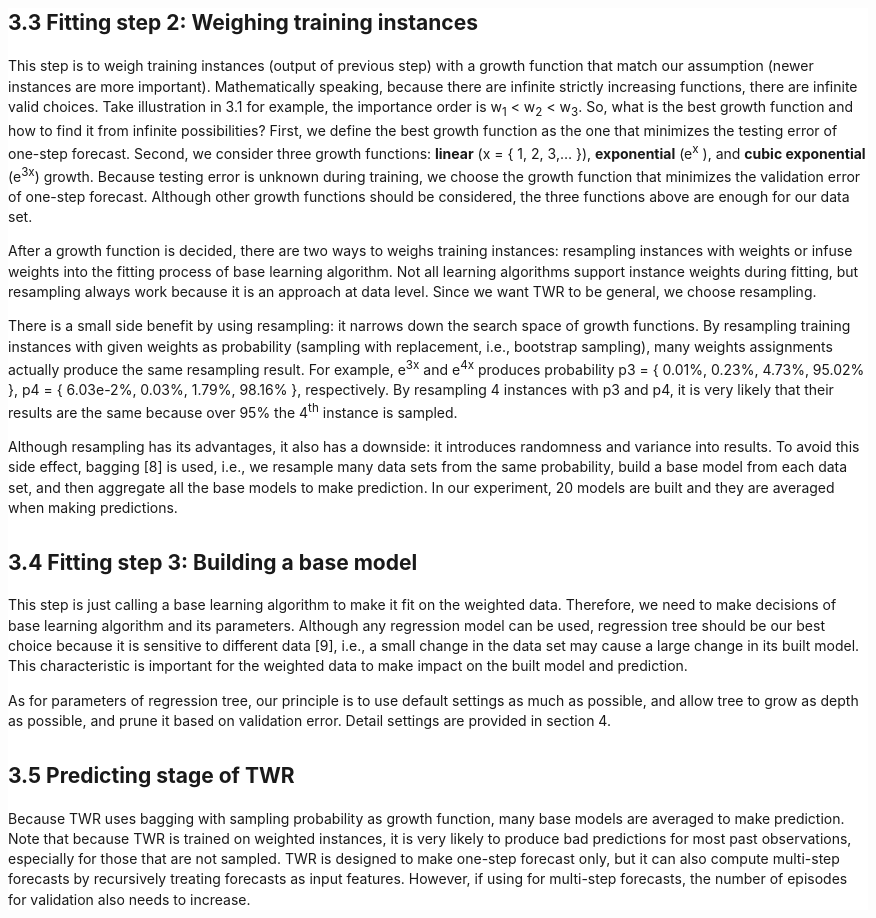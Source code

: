 3.3 Fitting step 2: Weighing training instances
-----------------------------------------------

This step is to weigh training instances (output of previous step) with a growth function that match our assumption (newer instances are more important). Mathematically speaking, because there are infinite strictly increasing functions, there are infinite valid choices. Take illustration in 3.1 for example, the importance order is w<sub>1</sub> \< w<sub>2</sub> \< w<sub>3</sub>. So, what is the best growth function and how to find it from infinite possibilities? First, we define the best growth function as the one that minimizes the testing error of one-step forecast. Second, we consider three growth functions: **linear** (x = { 1, 2, 3,… }), **exponential** (e<sup>x</sup> ), and **cubic exponential** (e<sup>3x</sup>) growth. Because testing error is unknown during training, we choose the growth function that minimizes the validation error of one-step forecast. Although other growth functions should be considered, the three functions above are enough for our data set.

After a growth function is decided, there are two ways to weighs training instances: resampling instances with weights or infuse weights into the fitting process of base learning algorithm. Not all learning algorithms support instance weights during fitting, but resampling always work because it is an approach at data level. Since we want TWR to be general, we choose resampling.

There is a small side benefit by using resampling: it narrows down the search space of growth functions. By resampling training instances with given weights as probability (sampling with replacement, i.e., bootstrap sampling), many weights assignments actually produce the same resampling result. For example, e<sup>3x</sup> and e<sup>4x</sup> produces probability p3 = { 0.01%, 0.23%, 4.73%, 95.02% }, p4 = { 6.03e-2%, 0.03%, 1.79%, 98.16% }, respectively. By resampling 4 instances with p3 and p4, it is very likely that their results are the same because over 95% the 4<sup>th</sup> instance is sampled.

Although resampling has its advantages, it also has a downside: it introduces randomness and variance into results. To avoid this side effect, bagging [8] is used, i.e., we resample many data sets from the same probability, build a base model from each data set, and then aggregate all the base models to make prediction. In our experiment, 20 models are built and they are averaged when making predictions.

3.4 Fitting step 3: Building a base model
-----------------------------------------

This step is just calling a base learning algorithm to make it fit on the weighted data. Therefore, we need to make decisions of base learning algorithm and its parameters. Although any regression model can be used, regression tree should be our best choice because it is sensitive to different data [9], i.e., a small change in the data set may cause a large change in its built model. This characteristic is important for the weighted data to make impact on the built model and prediction.

As for parameters of regression tree, our principle is to use default settings as much as possible, and allow tree to grow as depth as possible, and <span id="OLE_LINK22" class="anchor"><span id="OLE_LINK23" class="anchor"></span></span>prune it based on validation error. Detail settings are provided in section 4.

3.5 Predicting stage of TWR
---------------------------

Because TWR uses bagging with sampling probability as growth function, many base models are averaged to make prediction. Note that because TWR is trained on weighted instances, it is very likely to produce bad predictions for most past observations, especially for those that are not sampled. TWR is designed to make one-step forecast only, but it can also compute multi-step forecasts by recursively treating forecasts as input features. However, if using for multi-step forecasts, the number of episodes for validation also needs to increase.
